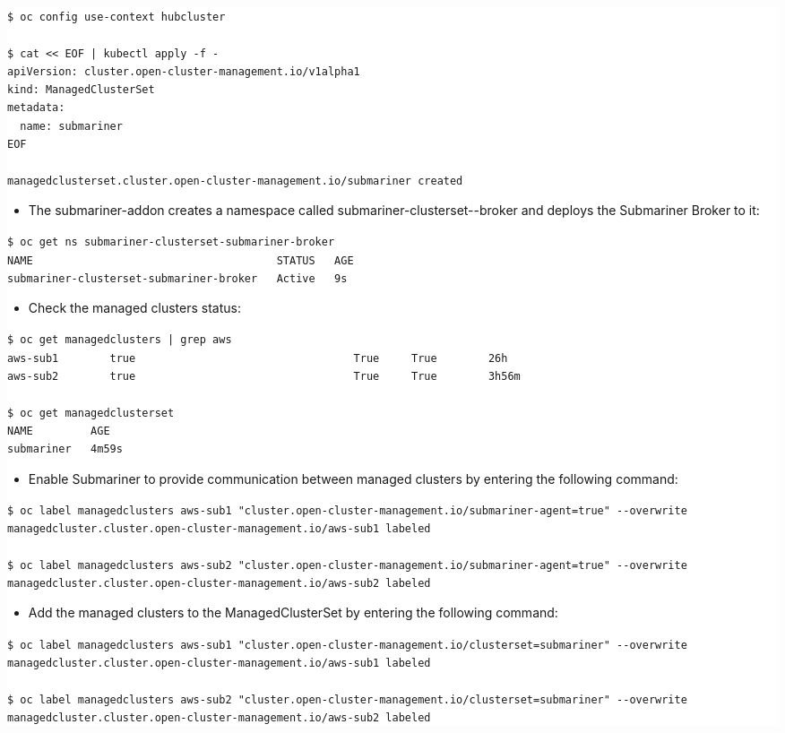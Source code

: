 ```
$ oc config use-context hubcluster

$ cat << EOF | kubectl apply -f -
apiVersion: cluster.open-cluster-management.io/v1alpha1
kind: ManagedClusterSet
metadata:
  name: submariner
EOF

managedclusterset.cluster.open-cluster-management.io/submariner created
```

* The submariner-addon creates a namespace called submariner-clusterset-<clusterset-name>-broker and deploys the Submariner Broker to it:

```
$ oc get ns submariner-clusterset-submariner-broker
NAME                                      STATUS   AGE
submariner-clusterset-submariner-broker   Active   9s
```

* Check the managed clusters status: 

```
$ oc get managedclusters | grep aws
aws-sub1        true                                  True     True        26h
aws-sub2        true                                  True     True        3h56m

$ oc get managedclusterset
NAME         AGE
submariner   4m59s
```

* Enable Submariner to provide communication between managed clusters by entering the following command: 

```
$ oc label managedclusters aws-sub1 "cluster.open-cluster-management.io/submariner-agent=true" --overwrite
managedcluster.cluster.open-cluster-management.io/aws-sub1 labeled

$ oc label managedclusters aws-sub2 "cluster.open-cluster-management.io/submariner-agent=true" --overwrite
managedcluster.cluster.open-cluster-management.io/aws-sub2 labeled
```

* Add the managed clusters to the ManagedClusterSet by entering the following command: 

```
$ oc label managedclusters aws-sub1 "cluster.open-cluster-management.io/clusterset=submariner" --overwrite
managedcluster.cluster.open-cluster-management.io/aws-sub1 labeled

$ oc label managedclusters aws-sub2 "cluster.open-cluster-management.io/clusterset=submariner" --overwrite
managedcluster.cluster.open-cluster-management.io/aws-sub2 labeled
```
